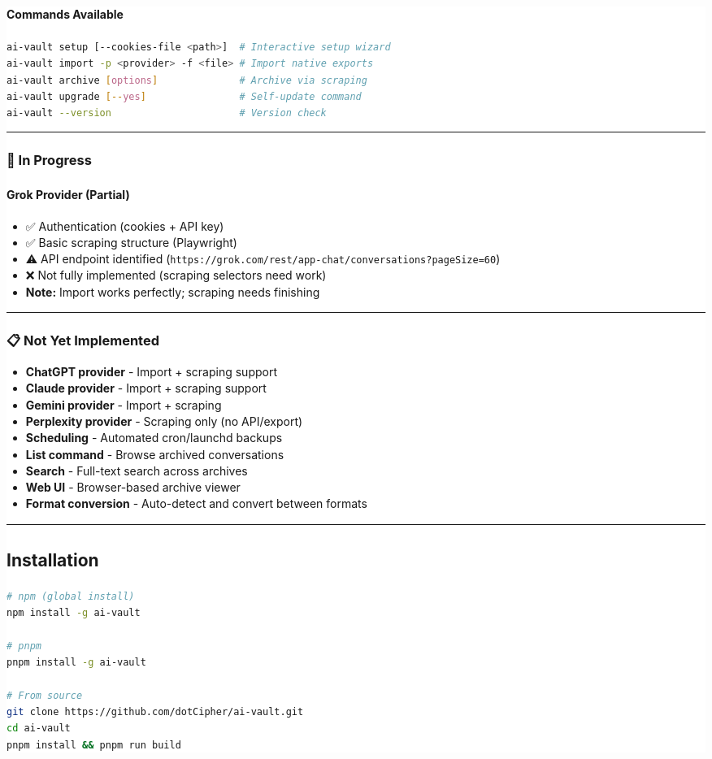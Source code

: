 #### Commands Available

```bash
ai-vault setup [--cookies-file <path>]  # Interactive setup wizard
ai-vault import -p <provider> -f <file> # Import native exports
ai-vault archive [options]              # Archive via scraping
ai-vault upgrade [--yes]                # Self-update command
ai-vault --version                      # Version check
```

---

### 🚧 In Progress

#### Grok Provider (Partial)

- ✅ Authentication (cookies + API key)
- ✅ Basic scraping structure (Playwright)
- ⚠️ API endpoint identified (`https://grok.com/rest/app-chat/conversations?pageSize=60`)
- ❌ Not fully implemented (scraping selectors need work)
- **Note:** Import works perfectly; scraping needs finishing

---

### 📋 Not Yet Implemented

- **ChatGPT provider** - Import + scraping support
- **Claude provider** - Import + scraping support
- **Gemini provider** - Import + scraping
- **Perplexity provider** - Scraping only (no API/export)
- **Scheduling** - Automated cron/launchd backups
- **List command** - Browse archived conversations
- **Search** - Full-text search across archives
- **Web UI** - Browser-based archive viewer
- **Format conversion** - Auto-detect and convert between formats

---

## Installation

```bash
# npm (global install)
npm install -g ai-vault

# pnpm
pnpm install -g ai-vault

# From source
git clone https://github.com/dotCipher/ai-vault.git
cd ai-vault
pnpm install && pnpm run build
```
